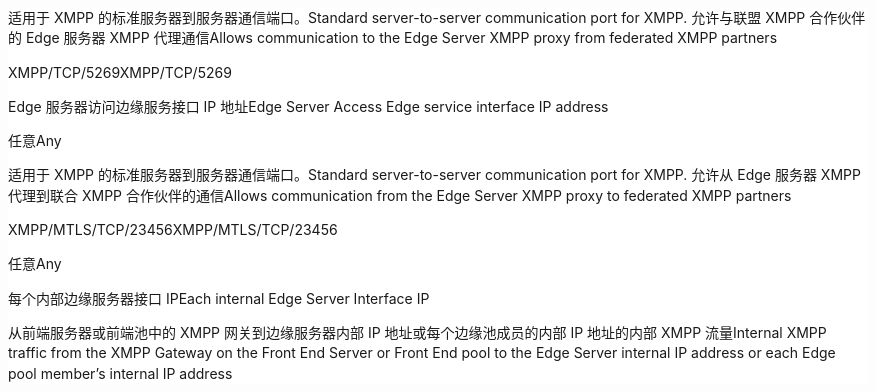 <td><p><span data-ttu-id="48612-283">适用于 XMPP 的标准服务器到服务器通信端口。</span><span class="sxs-lookup"><span data-stu-id="48612-283">Standard server-to-server communication port for XMPP.</span></span> <span data-ttu-id="48612-284">允许与联盟 XMPP 合作伙伴的 Edge 服务器 XMPP 代理通信</span><span class="sxs-lookup"><span data-stu-id="48612-284">Allows communication to the Edge Server XMPP proxy from federated XMPP partners</span></span></p></td>
</tr>
<tr class="even">
<td><p><span data-ttu-id="48612-285">XMPP/TCP/5269</span><span class="sxs-lookup"><span data-stu-id="48612-285">XMPP/TCP/5269</span></span></p></td>
<td><p><span data-ttu-id="48612-286">Edge 服务器访问边缘服务接口 IP 地址</span><span class="sxs-lookup"><span data-stu-id="48612-286">Edge Server Access Edge service interface IP address</span></span></p></td>
<td><p><span data-ttu-id="48612-287">任意</span><span class="sxs-lookup"><span data-stu-id="48612-287">Any</span></span></p></td>
<td><p><span data-ttu-id="48612-288">适用于 XMPP 的标准服务器到服务器通信端口。</span><span class="sxs-lookup"><span data-stu-id="48612-288">Standard server-to-server communication port for XMPP.</span></span> <span data-ttu-id="48612-289">允许从 Edge 服务器 XMPP 代理到联合 XMPP 合作伙伴的通信</span><span class="sxs-lookup"><span data-stu-id="48612-289">Allows communication from the Edge Server XMPP proxy to federated XMPP partners</span></span></p></td>
</tr>
<tr class="odd">
<td><p><span data-ttu-id="48612-290">XMPP/MTLS/TCP/23456</span><span class="sxs-lookup"><span data-stu-id="48612-290">XMPP/MTLS/TCP/23456</span></span></p></td>
<td><p><span data-ttu-id="48612-291">任意</span><span class="sxs-lookup"><span data-stu-id="48612-291">Any</span></span></p></td>
<td><p><span data-ttu-id="48612-292">每个内部边缘服务器接口 IP</span><span class="sxs-lookup"><span data-stu-id="48612-292">Each internal Edge Server Interface IP</span></span></p></td>
<td><p><span data-ttu-id="48612-293">从前端服务器或前端池中的 XMPP 网关到边缘服务器内部 IP 地址或每个边缘池成员的内部 IP 地址的内部 XMPP 流量</span><span class="sxs-lookup"><span data-stu-id="48612-293">Internal XMPP traffic from the XMPP Gateway on the Front End Server or Front End pool to the Edge Server internal IP address or each Edge pool member’s internal IP address</span></span></p></td>
</tr>
</tbody>
</table><span data-ttu-id="48612-294">


</div>

</div>

<span> </span>

</div>

</div>

</span><span class="sxs-lookup"><span data-stu-id="48612-294">


</div>

</div>

<span> </span>

</div>

</div>

</span></span></div>

